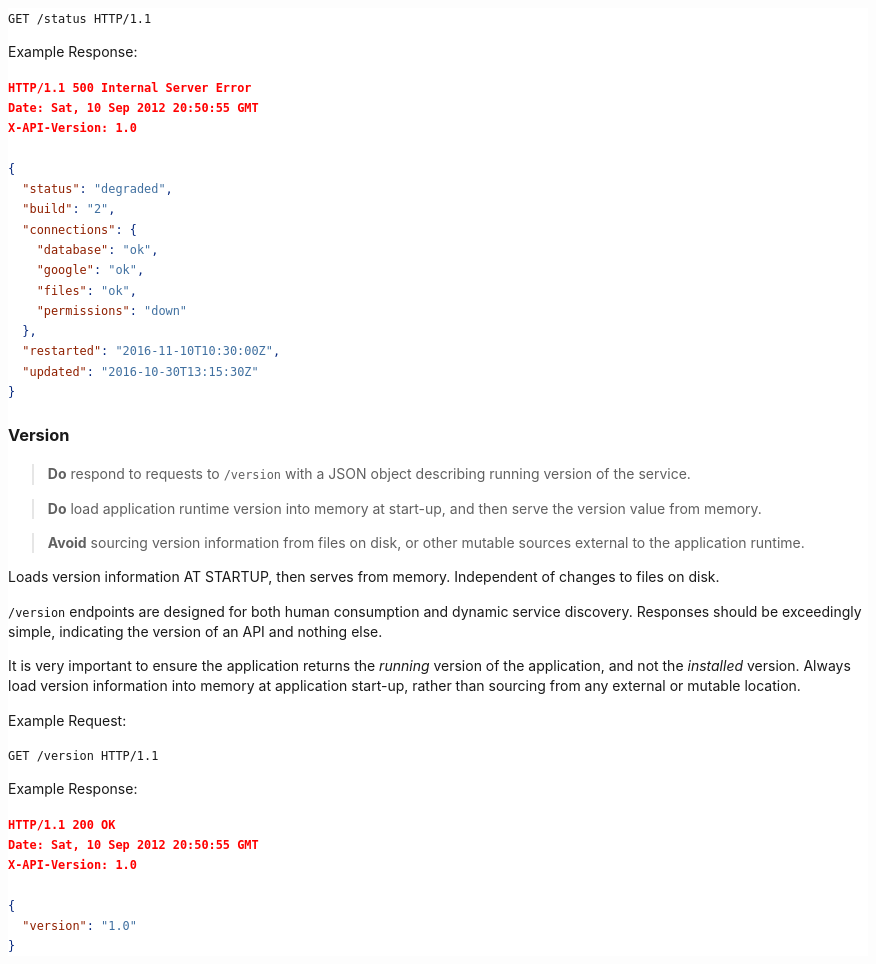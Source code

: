 ```http
GET /status HTTP/1.1
```

Example Response:

```json
HTTP/1.1 500 Internal Server Error
Date: Sat, 10 Sep 2012 20:50:55 GMT
X-API-Version: 1.0

{
  "status": "degraded",
  "build": "2",
  "connections": {
    "database": "ok",
    "google": "ok",
    "files": "ok",
    "permissions": "down"
  },
  "restarted": "2016-11-10T10:30:00Z",
  "updated": "2016-10-30T13:15:30Z"
}
```

### Version

> **Do** respond to requests to `/version` with a JSON object describing running
version of the service.

> **Do** load application runtime version into memory at start-up, and then
serve the version value from memory.

> **Avoid** sourcing version information from files on disk, or other mutable
sources external to the application runtime.

Loads version information AT STARTUP, then serves from memory. Independent of
changes to files on disk.

`/version` endpoints are designed for both human consumption and dynamic service
discovery. Responses should be exceedingly simple, indicating the version of an
API and nothing else.

It is very important to ensure the application returns the _running_ version of
the application, and not the _installed_ version. Always load version
information into memory at application start-up, rather than sourcing from any
external or mutable location.

Example Request:

```http
GET /version HTTP/1.1
```

Example Response:

```json
HTTP/1.1 200 OK
Date: Sat, 10 Sep 2012 20:50:55 GMT
X-API-Version: 1.0

{
  "version": "1.0"
}
```
